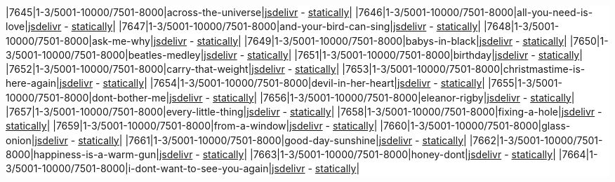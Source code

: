 |7645|1-3/5001-10000/7501-8000|across-the-universe|[jsdelivr](https://cdn.jsdelivr.net/gh/dbchord/png-old-c-1110x370_1-3/5001-10000/7501-8000/across-the-universe.png) - [statically](https://cdn.statically.io/gh/dbchord/png-old-c-1110x370_1-3/img/5001-10000/7501-8000/across-the-universe.png)|
|7646|1-3/5001-10000/7501-8000|all-you-need-is-love|[jsdelivr](https://cdn.jsdelivr.net/gh/dbchord/png-old-c-1110x370_1-3/5001-10000/7501-8000/all-you-need-is-love.png) - [statically](https://cdn.statically.io/gh/dbchord/png-old-c-1110x370_1-3/img/5001-10000/7501-8000/all-you-need-is-love.png)|
|7647|1-3/5001-10000/7501-8000|and-your-bird-can-sing|[jsdelivr](https://cdn.jsdelivr.net/gh/dbchord/png-old-c-1110x370_1-3/5001-10000/7501-8000/and-your-bird-can-sing.png) - [statically](https://cdn.statically.io/gh/dbchord/png-old-c-1110x370_1-3/img/5001-10000/7501-8000/and-your-bird-can-sing.png)|
|7648|1-3/5001-10000/7501-8000|ask-me-why|[jsdelivr](https://cdn.jsdelivr.net/gh/dbchord/png-old-c-1110x370_1-3/5001-10000/7501-8000/ask-me-why.png) - [statically](https://cdn.statically.io/gh/dbchord/png-old-c-1110x370_1-3/img/5001-10000/7501-8000/ask-me-why.png)|
|7649|1-3/5001-10000/7501-8000|babys-in-black|[jsdelivr](https://cdn.jsdelivr.net/gh/dbchord/png-old-c-1110x370_1-3/5001-10000/7501-8000/babys-in-black.png) - [statically](https://cdn.statically.io/gh/dbchord/png-old-c-1110x370_1-3/img/5001-10000/7501-8000/babys-in-black.png)|
|7650|1-3/5001-10000/7501-8000|beatles-medley|[jsdelivr](https://cdn.jsdelivr.net/gh/dbchord/png-old-c-1110x370_1-3/5001-10000/7501-8000/beatles-medley.png) - [statically](https://cdn.statically.io/gh/dbchord/png-old-c-1110x370_1-3/img/5001-10000/7501-8000/beatles-medley.png)|
|7651|1-3/5001-10000/7501-8000|birthday|[jsdelivr](https://cdn.jsdelivr.net/gh/dbchord/png-old-c-1110x370_1-3/5001-10000/7501-8000/birthday.png) - [statically](https://cdn.statically.io/gh/dbchord/png-old-c-1110x370_1-3/img/5001-10000/7501-8000/birthday.png)|
|7652|1-3/5001-10000/7501-8000|carry-that-weight|[jsdelivr](https://cdn.jsdelivr.net/gh/dbchord/png-old-c-1110x370_1-3/5001-10000/7501-8000/carry-that-weight.png) - [statically](https://cdn.statically.io/gh/dbchord/png-old-c-1110x370_1-3/img/5001-10000/7501-8000/carry-that-weight.png)|
|7653|1-3/5001-10000/7501-8000|christmastime-is-here-again|[jsdelivr](https://cdn.jsdelivr.net/gh/dbchord/png-old-c-1110x370_1-3/5001-10000/7501-8000/christmastime-is-here-again.png) - [statically](https://cdn.statically.io/gh/dbchord/png-old-c-1110x370_1-3/img/5001-10000/7501-8000/christmastime-is-here-again.png)|
|7654|1-3/5001-10000/7501-8000|devil-in-her-heart|[jsdelivr](https://cdn.jsdelivr.net/gh/dbchord/png-old-c-1110x370_1-3/5001-10000/7501-8000/devil-in-her-heart.png) - [statically](https://cdn.statically.io/gh/dbchord/png-old-c-1110x370_1-3/img/5001-10000/7501-8000/devil-in-her-heart.png)|
|7655|1-3/5001-10000/7501-8000|dont-bother-me|[jsdelivr](https://cdn.jsdelivr.net/gh/dbchord/png-old-c-1110x370_1-3/5001-10000/7501-8000/dont-bother-me.png) - [statically](https://cdn.statically.io/gh/dbchord/png-old-c-1110x370_1-3/img/5001-10000/7501-8000/dont-bother-me.png)|
|7656|1-3/5001-10000/7501-8000|eleanor-rigby|[jsdelivr](https://cdn.jsdelivr.net/gh/dbchord/png-old-c-1110x370_1-3/5001-10000/7501-8000/eleanor-rigby.png) - [statically](https://cdn.statically.io/gh/dbchord/png-old-c-1110x370_1-3/img/5001-10000/7501-8000/eleanor-rigby.png)|
|7657|1-3/5001-10000/7501-8000|every-little-thing|[jsdelivr](https://cdn.jsdelivr.net/gh/dbchord/png-old-c-1110x370_1-3/5001-10000/7501-8000/every-little-thing.png) - [statically](https://cdn.statically.io/gh/dbchord/png-old-c-1110x370_1-3/img/5001-10000/7501-8000/every-little-thing.png)|
|7658|1-3/5001-10000/7501-8000|fixing-a-hole|[jsdelivr](https://cdn.jsdelivr.net/gh/dbchord/png-old-c-1110x370_1-3/5001-10000/7501-8000/fixing-a-hole.png) - [statically](https://cdn.statically.io/gh/dbchord/png-old-c-1110x370_1-3/img/5001-10000/7501-8000/fixing-a-hole.png)|
|7659|1-3/5001-10000/7501-8000|from-a-window|[jsdelivr](https://cdn.jsdelivr.net/gh/dbchord/png-old-c-1110x370_1-3/5001-10000/7501-8000/from-a-window.png) - [statically](https://cdn.statically.io/gh/dbchord/png-old-c-1110x370_1-3/img/5001-10000/7501-8000/from-a-window.png)|
|7660|1-3/5001-10000/7501-8000|glass-onion|[jsdelivr](https://cdn.jsdelivr.net/gh/dbchord/png-old-c-1110x370_1-3/5001-10000/7501-8000/glass-onion.png) - [statically](https://cdn.statically.io/gh/dbchord/png-old-c-1110x370_1-3/img/5001-10000/7501-8000/glass-onion.png)|
|7661|1-3/5001-10000/7501-8000|good-day-sunshine|[jsdelivr](https://cdn.jsdelivr.net/gh/dbchord/png-old-c-1110x370_1-3/5001-10000/7501-8000/good-day-sunshine.png) - [statically](https://cdn.statically.io/gh/dbchord/png-old-c-1110x370_1-3/img/5001-10000/7501-8000/good-day-sunshine.png)|
|7662|1-3/5001-10000/7501-8000|happiness-is-a-warm-gun|[jsdelivr](https://cdn.jsdelivr.net/gh/dbchord/png-old-c-1110x370_1-3/5001-10000/7501-8000/happiness-is-a-warm-gun.png) - [statically](https://cdn.statically.io/gh/dbchord/png-old-c-1110x370_1-3/img/5001-10000/7501-8000/happiness-is-a-warm-gun.png)|
|7663|1-3/5001-10000/7501-8000|honey-dont|[jsdelivr](https://cdn.jsdelivr.net/gh/dbchord/png-old-c-1110x370_1-3/5001-10000/7501-8000/honey-dont.png) - [statically](https://cdn.statically.io/gh/dbchord/png-old-c-1110x370_1-3/img/5001-10000/7501-8000/honey-dont.png)|
|7664|1-3/5001-10000/7501-8000|i-dont-want-to-see-you-again|[jsdelivr](https://cdn.jsdelivr.net/gh/dbchord/png-old-c-1110x370_1-3/5001-10000/7501-8000/i-dont-want-to-see-you-again.png) - [statically](https://cdn.statically.io/gh/dbchord/png-old-c-1110x370_1-3/img/5001-10000/7501-8000/i-dont-want-to-see-you-again.png)|